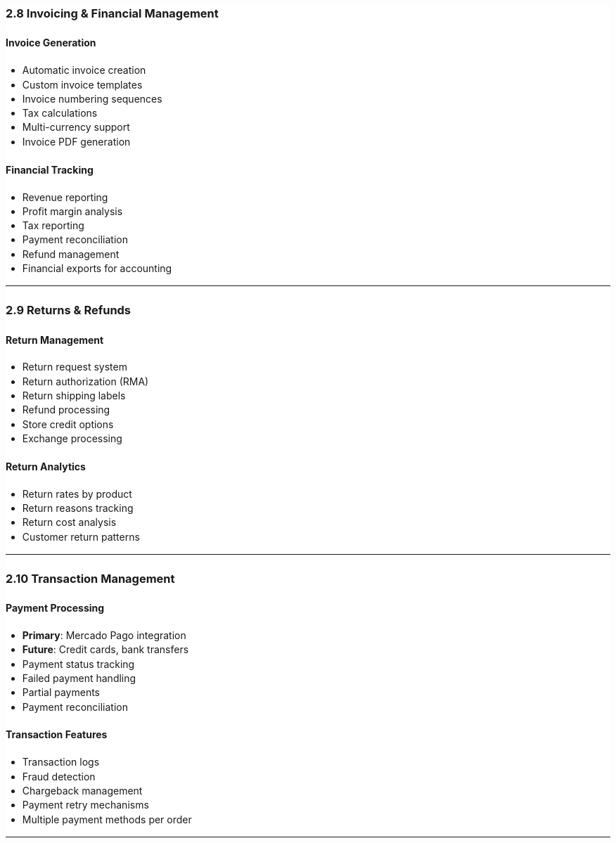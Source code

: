 
### 2.8 Invoicing & Financial Management

#### Invoice Generation
- Automatic invoice creation
- Custom invoice templates
- Invoice numbering sequences
- Tax calculations
- Multi-currency support
- Invoice PDF generation

#### Financial Tracking
- Revenue reporting
- Profit margin analysis
- Tax reporting
- Payment reconciliation
- Refund management
- Financial exports for accounting

---

### 2.9 Returns & Refunds

#### Return Management
- Return request system
- Return authorization (RMA)
- Return shipping labels
- Refund processing
- Store credit options
- Exchange processing

#### Return Analytics
- Return rates by product
- Return reasons tracking
- Return cost analysis
- Customer return patterns

---

### 2.10 Transaction Management

#### Payment Processing
- **Primary**: Mercado Pago integration
- **Future**: Credit cards, bank transfers
- Payment status tracking
- Failed payment handling
- Partial payments
- Payment reconciliation

#### Transaction Features
- Transaction logs
- Fraud detection
- Chargeback management
- Payment retry mechanisms
- Multiple payment methods per order

---